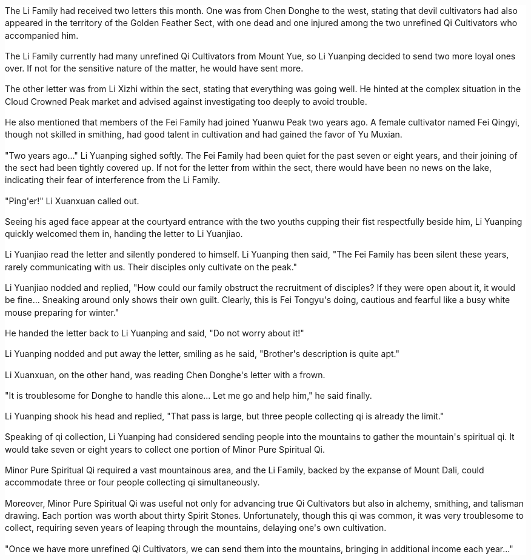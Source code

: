 The Li Family had received two letters this month. One was from Chen Donghe to the west, stating that devil cultivators had also appeared in the territory of the Golden Feather Sect, with one dead and one injured among the two unrefined Qi Cultivators who accompanied him.

The Li Family currently had many unrefined Qi Cultivators from Mount Yue, so Li Yuanping decided to send two more loyal ones over. If not for the sensitive nature of the matter, he would have sent more.

The other letter was from Li Xizhi within the sect, stating that everything was going well. He hinted at the complex situation in the Cloud Crowned Peak market and advised against investigating too deeply to avoid trouble.

He also mentioned that members of the Fei Family had joined Yuanwu Peak two years ago. A female cultivator named Fei Qingyi, though not skilled in smithing, had good talent in cultivation and had gained the favor of Yu Muxian.

"Two years ago..." Li Yuanping sighed softly. The Fei Family had been quiet for the past seven or eight years, and their joining of the sect had been tightly covered up. If not for the letter from within the sect, there would have been no news on the lake, indicating their fear of interference from the Li Family.

"Ping'er!" Li Xuanxuan called out.

Seeing his aged face appear at the courtyard entrance with the two youths cupping their fist respectfully beside him, Li Yuanping quickly welcomed them in, handing the letter to Li Yuanjiao.

Li Yuanjiao read the letter and silently pondered to himself. Li Yuanping then said, "The Fei Family has been silent these years, rarely communicating with us. Their disciples only cultivate on the peak."

Li Yuanjiao nodded and replied, "How could our family obstruct the recruitment of disciples? If they were open about it, it would be fine... Sneaking around only shows their own guilt. Clearly, this is Fei Tongyu's doing, cautious and fearful like a busy white mouse preparing for winter."

He handed the letter back to Li Yuanping and said, "Do not worry about it!"

Li Yuanping nodded and put away the letter, smiling as he said, "Brother's description is quite apt."

Li Xuanxuan, on the other hand, was reading Chen Donghe's letter with a frown.

"It is troublesome for Donghe to handle this alone... Let me go and help him," he said finally.

Li Yuanping shook his head and replied, "That pass is large, but three people collecting qi is already the limit."

Speaking of qi collection, Li Yuanping had considered sending people into the mountains to gather the mountain's spiritual qi. It would take seven or eight years to collect one portion of Minor Pure Spiritual Qi.

Minor Pure Spiritual Qi required a vast mountainous area, and the Li Family, backed by the expanse of Mount Dali, could accommodate three or four people collecting qi simultaneously.

Moreover, Minor Pure Spiritual Qi was useful not only for advancing true Qi Cultivators but also in alchemy, smithing, and talisman drawing. Each portion was worth about thirty Spirit Stones. Unfortunately, though this qi was common, it was very troublesome to collect, requiring seven years of leaping through the mountains, delaying one's own cultivation.

"Once we have more unrefined Qi Cultivators, we can send them into the mountains, bringing in additional income each year..."
